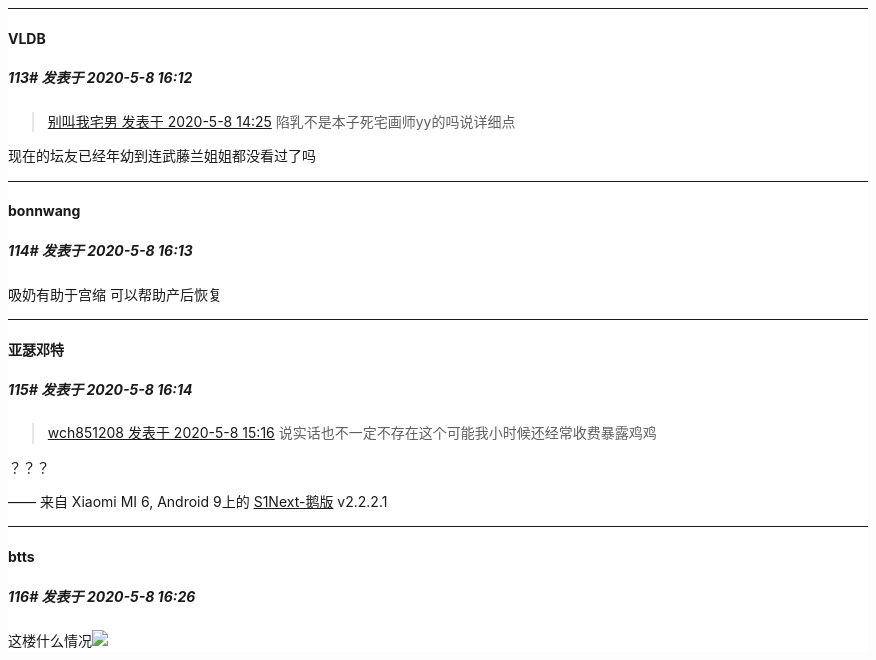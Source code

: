 

*****

####  VLDB  
##### 113#       发表于 2020-5-8 16:12



<blockquote><a href="httphttps://bbs.saraba1st.com/2b/forum.php?mod=redirect&amp;goto=findpost&amp;pid=47344096&amp;ptid=1933419" target="_blank">别叫我宅男 发表于 2020-5-8 14:25</a>
 陷乳不是本子死宅画师yy的吗说详细点</blockquote>
现在的坛友已经年幼到连武藤兰姐姐都没看过了吗







*****

####  bonnwang  
##### 114#       发表于 2020-5-8 16:13




吸奶有助于宫缩
可以帮助产后恢复







*****

####  亚瑟邓特  
##### 115#       发表于 2020-5-8 16:14



<blockquote><a href="httphttps://bbs.saraba1st.com/2b/forum.php?mod=redirect&amp;goto=findpost&amp;pid=47344772&amp;ptid=1933419" target="_blank">wch851208 发表于 2020-5-8 15:16</a>
说实话也不一定不存在这个可能我小时候还经常收费暴露鸡鸡</blockquote>
？？？

—— 来自 Xiaomi MI 6, Android 9上的 [S1Next-鹅版](https://github.com/ykrank/S1-Next/releases) v2.2.2.1







*****

####  btts  
##### 116#       发表于 2020-5-8 16:26




这楼什么情况<img src="https://static.saraba1st.com/image/smiley/face2017/091.png" referrerpolicy="no-referrer">
